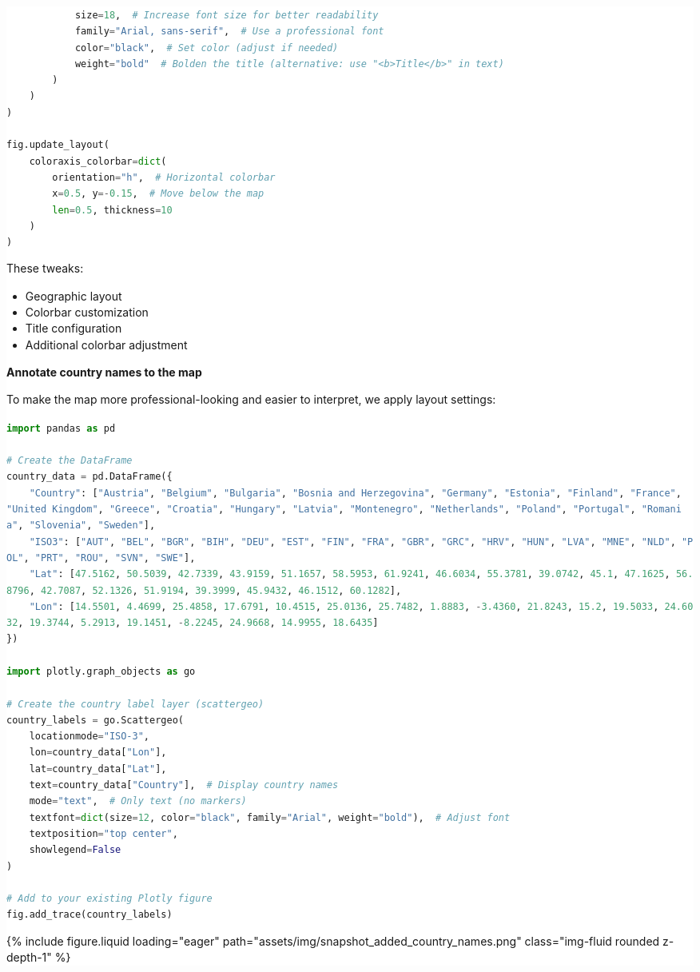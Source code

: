 ```python
            size=18,  # Increase font size for better readability
            family="Arial, sans-serif",  # Use a professional font
            color="black",  # Set color (adjust if needed)
            weight="bold"  # Bolden the title (alternative: use "<b>Title</b>" in text)
        )
    )
)

fig.update_layout(
    coloraxis_colorbar=dict(
        orientation="h",  # Horizontal colorbar
        x=0.5, y=-0.15,  # Move below the map
        len=0.5, thickness=10
    )
)
```

These tweaks:

- Geographic layout
- Colorbar customization
- Title configuration
- Additional colorbar adjustment

**Annotate country names to the map**

To make the map more professional-looking and easier to interpret, we apply layout settings:

```python
import pandas as pd

# Create the DataFrame
country_data = pd.DataFrame({
    "Country": ["Austria", "Belgium", "Bulgaria", "Bosnia and Herzegovina", "Germany", "Estonia", "Finland", "France", "United Kingdom", "Greece", "Croatia", "Hungary", "Latvia", "Montenegro", "Netherlands", "Poland", "Portugal", "Romania", "Slovenia", "Sweden"],
    "ISO3": ["AUT", "BEL", "BGR", "BIH", "DEU", "EST", "FIN", "FRA", "GBR", "GRC", "HRV", "HUN", "LVA", "MNE", "NLD", "POL", "PRT", "ROU", "SVN", "SWE"],
    "Lat": [47.5162, 50.5039, 42.7339, 43.9159, 51.1657, 58.5953, 61.9241, 46.6034, 55.3781, 39.0742, 45.1, 47.1625, 56.8796, 42.7087, 52.1326, 51.9194, 39.3999, 45.9432, 46.1512, 60.1282],
    "Lon": [14.5501, 4.4699, 25.4858, 17.6791, 10.4515, 25.0136, 25.7482, 1.8883, -3.4360, 21.8243, 15.2, 19.5033, 24.6032, 19.3744, 5.2913, 19.1451, -8.2245, 24.9668, 14.9955, 18.6435]
})

import plotly.graph_objects as go

# Create the country label layer (scattergeo)
country_labels = go.Scattergeo(
    locationmode="ISO-3",
    lon=country_data["Lon"],
    lat=country_data["Lat"],
    text=country_data["Country"],  # Display country names
    mode="text",  # Only text (no markers)
    textfont=dict(size=12, color="black", family="Arial", weight="bold"),  # Adjust font
    textposition="top center",  
    showlegend=False
)

# Add to your existing Plotly figure
fig.add_trace(country_labels)
```
<div class="col-sm mt-3 mt-md-0">
        {% include figure.liquid loading="eager" path="assets/img/snapshot_added_country_names.png" class="img-fluid rounded z-depth-1" %}
</div>
